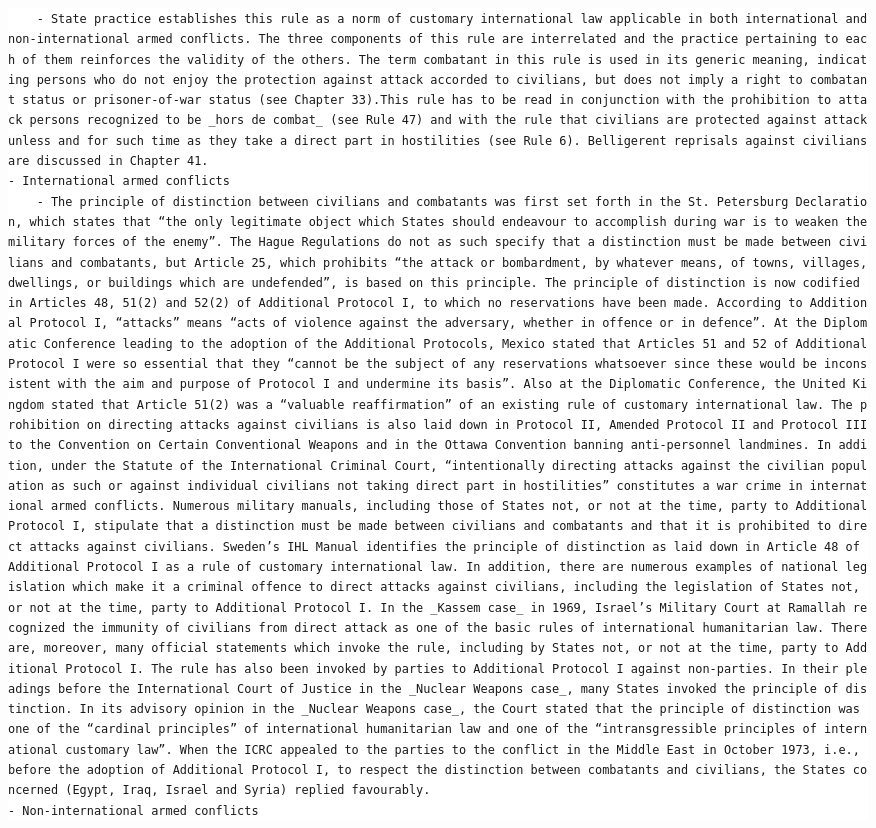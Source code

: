 		- State practice establishes this rule as a norm of customary international law applicable in both international and non-international armed conflicts. The three components of this rule are interrelated and the practice pertaining to each of them reinforces the validity of the others. The term combatant in this rule is used in its generic meaning, indicating persons who do not enjoy the protection against attack accorded to civilians, but does not imply a right to combatant status or prisoner-of-war status (see Chapter 33).This rule has to be read in conjunction with the prohibition to attack persons recognized to be _hors de combat_ (see Rule 47) and with the rule that civilians are protected against attack unless and for such time as they take a direct part in hostilities (see Rule 6). Belligerent reprisals against civilians are discussed in Chapter 41.
	- International armed conflicts
		- The principle of distinction between civilians and combatants was first set forth in the St. Petersburg Declaration, which states that “the only legitimate object which States should endeavour to accomplish during war is to weaken the military forces of the enemy”. The Hague Regulations do not as such specify that a distinction must be made between civilians and combatants, but Article 25, which prohibits “the attack or bombardment, by whatever means, of towns, villages, dwellings, or buildings which are undefended”, is based on this principle. The principle of distinction is now codified in Articles 48, 51(2) and 52(2) of Additional Protocol I, to which no reservations have been made. According to Additional Protocol I, “attacks” means “acts of violence against the adversary, whether in offence or in defence”. At the Diplomatic Conference leading to the adoption of the Additional Protocols, Mexico stated that Articles 51 and 52 of Additional Protocol I were so essential that they “cannot be the subject of any reservations whatsoever since these would be inconsistent with the aim and purpose of Protocol I and undermine its basis”. Also at the Diplomatic Conference, the United Kingdom stated that Article 51(2) was a “valuable reaffirmation” of an existing rule of customary international law. The prohibition on directing attacks against civilians is also laid down in Protocol II, Amended Protocol II and Protocol III to the Convention on Certain Conventional Weapons and in the Ottawa Convention banning anti-personnel landmines. In addition, under the Statute of the International Criminal Court, “intentionally directing attacks against the civilian population as such or against individual civilians not taking direct part in hostilities” constitutes a war crime in international armed conflicts. Numerous military manuals, including those of States not, or not at the time, party to Additional Protocol I, stipulate that a distinction must be made between civilians and combatants and that it is prohibited to direct attacks against civilians. Sweden’s IHL Manual identifies the principle of distinction as laid down in Article 48 of Additional Protocol I as a rule of customary international law. In addition, there are numerous examples of national legislation which make it a criminal offence to direct attacks against civilians, including the legislation of States not, or not at the time, party to Additional Protocol I. In the _Kassem case_ in 1969, Israel’s Military Court at Ramallah recognized the immunity of civilians from direct attack as one of the basic rules of international humanitarian law. There are, moreover, many official statements which invoke the rule, including by States not, or not at the time, party to Additional Protocol I. The rule has also been invoked by parties to Additional Protocol I against non-parties. In their pleadings before the International Court of Justice in the _Nuclear Weapons case_, many States invoked the principle of distinction. In its advisory opinion in the _Nuclear Weapons case_, the Court stated that the principle of distinction was one of the “cardinal principles” of international humanitarian law and one of the “intransgressible principles of international customary law”. When the ICRC appealed to the parties to the conflict in the Middle East in October 1973, i.e., before the adoption of Additional Protocol I, to respect the distinction between combatants and civilians, the States concerned (Egypt, Iraq, Israel and Syria) replied favourably.
	- Non-international armed conflicts